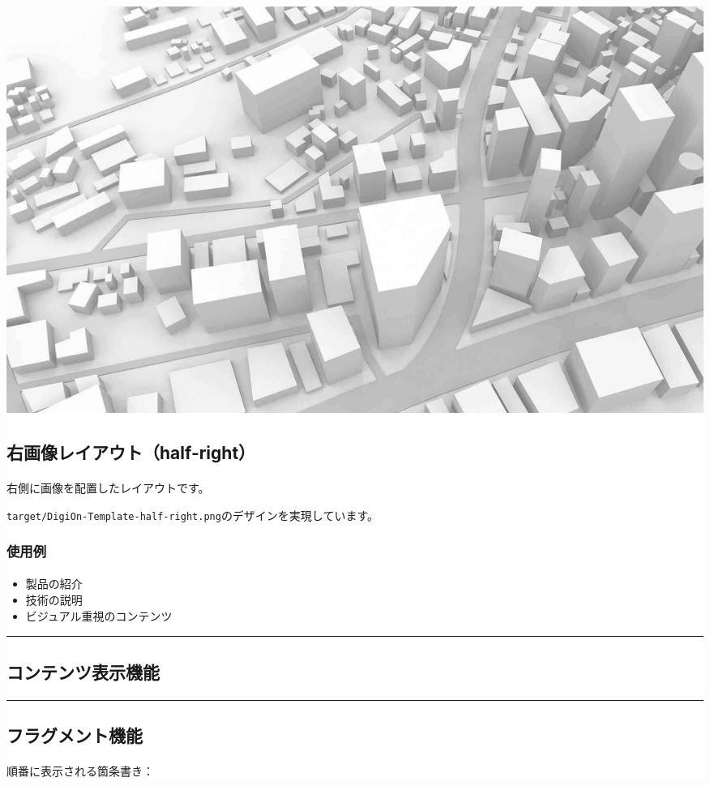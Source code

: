 
![bg right:40%](../assets/bg-headline.jpg)

## 右画像レイアウト（half-right）

右側に画像を配置したレイアウトです。

`target/DigiOn-Template-half-right.png`のデザインを実現しています。

### 使用例

- 製品の紹介
- 技術の説明
- ビジュアル重視のコンテンツ

---




## コンテンツ表示機能

---

## フラグメント機能

順番に表示される箇条書き：
